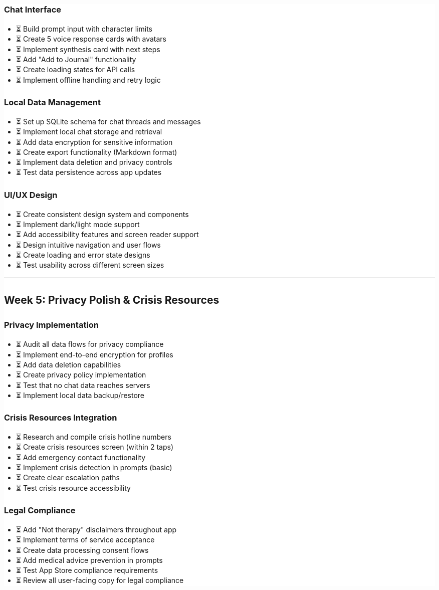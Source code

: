 ### Chat Interface
- ⏳ Build prompt input with character limits
- ⏳ Create 5 voice response cards with avatars
- ⏳ Implement synthesis card with next steps
- ⏳ Add "Add to Journal" functionality
- ⏳ Create loading states for API calls
- ⏳ Implement offline handling and retry logic

### Local Data Management
- ⏳ Set up SQLite schema for chat threads and messages
- ⏳ Implement local chat storage and retrieval
- ⏳ Add data encryption for sensitive information
- ⏳ Create export functionality (Markdown format)
- ⏳ Implement data deletion and privacy controls
- ⏳ Test data persistence across app updates

### UI/UX Design
- ⏳ Create consistent design system and components
- ⏳ Implement dark/light mode support
- ⏳ Add accessibility features and screen reader support
- ⏳ Design intuitive navigation and user flows
- ⏳ Create loading and error state designs
- ⏳ Test usability across different screen sizes

---

## Week 5: Privacy Polish & Crisis Resources

### Privacy Implementation
- ⏳ Audit all data flows for privacy compliance
- ⏳ Implement end-to-end encryption for profiles
- ⏳ Add data deletion capabilities
- ⏳ Create privacy policy implementation
- ⏳ Test that no chat data reaches servers
- ⏳ Implement local data backup/restore

### Crisis Resources Integration
- ⏳ Research and compile crisis hotline numbers
- ⏳ Create crisis resources screen (within 2 taps)
- ⏳ Add emergency contact functionality
- ⏳ Implement crisis detection in prompts (basic)
- ⏳ Create clear escalation paths
- ⏳ Test crisis resource accessibility

### Legal Compliance
- ⏳ Add "Not therapy" disclaimers throughout app
- ⏳ Implement terms of service acceptance
- ⏳ Create data processing consent flows
- ⏳ Add medical advice prevention in prompts
- ⏳ Test App Store compliance requirements
- ⏳ Review all user-facing copy for legal compliance
